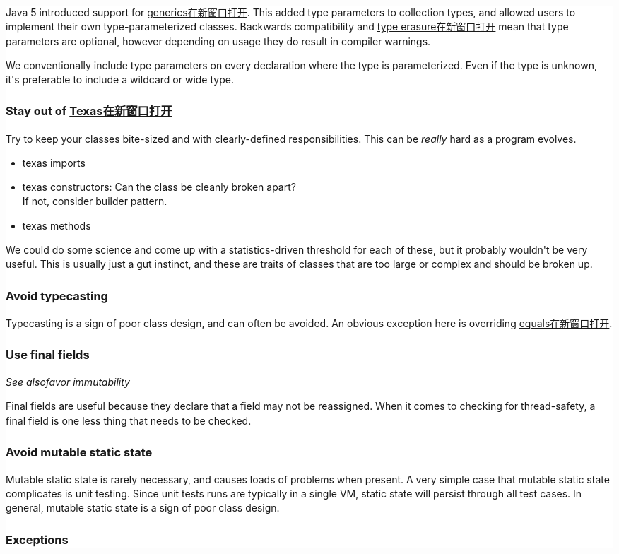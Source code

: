 Java 5 introduced support for
[generics在新窗口打开](http://docs.oracle.com/javase/tutorial/java/generics/index.html).
This added type parameters to collection types, and allowed users to implement
their own type-parameterized classes. Backwards compatibility and [type
erasure在新窗口打开](http://docs.oracle.com/javase/tutorial/java/generics/erasure.html)
mean that type parameters are optional, however depending on usage they do
result in compiler warnings.

We conventionally include type parameters on every declaration where the type
is parameterized. Even if the type is unknown, it's preferable to include a
wildcard or wide type.

### Stay out of [Texas在新窗口打开](http://en.wikipedia.org/wiki/Texas-sized)

Try to keep your classes bite-sized and with clearly-defined responsibilities.
This can be _really_ hard as a program evolves.

  * texas imports
  * texas constructors: Can the class be cleanly broken apart?  
If not, consider builder pattern.

  * texas methods

We could do some science and come up with a statistics-driven threshold for
each of these, but it probably wouldn't be very useful. This is usually just a
gut instinct, and these are traits of classes that are too large or complex
and should be broken up.

### Avoid typecasting

Typecasting is a sign of poor class design, and can often be avoided. An
obvious exception here is overriding
[equals在新窗口打开](http://docs.oracle.com/javase/7/docs/api/java/lang/Object.html#equals\(java.lang.Object\)).

### Use final fields

 _See alsofavor immutability_

Final fields are useful because they declare that a field may not be
reassigned. When it comes to checking for thread-safety, a final field is one
less thing that needs to be checked.

### Avoid mutable static state

Mutable static state is rarely necessary, and causes loads of problems when
present. A very simple case that mutable static state complicates is unit
testing. Since unit tests runs are typically in a single VM, static state will
persist through all test cases. In general, mutable static state is a sign of
poor class design.

### Exceptions
